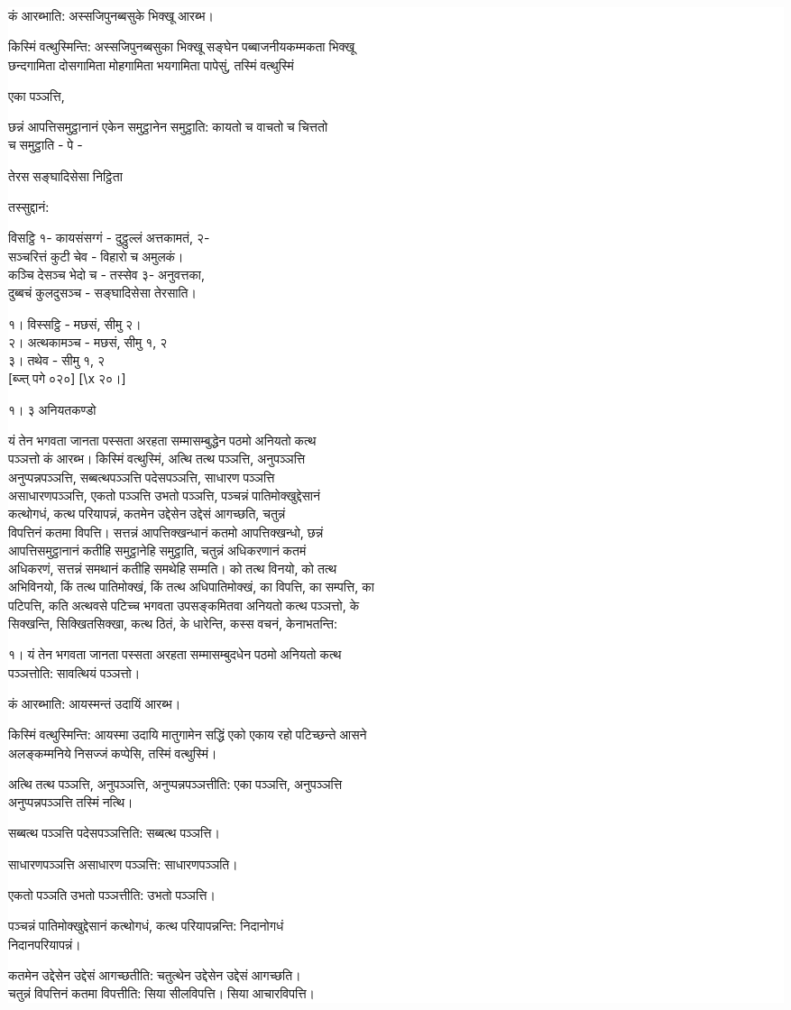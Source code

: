 कं आरब्भाति: अस्सजिपुनब्बसुके भिक्खू आरब्भ।   
    
किस्मिं वत्थुस्मिन्ति: अस्सजिपुनब्बसुका भिक्खू सङ्घेन पब्बाजनीयकम्मकता भिक्खू  
छन्दगामिता दोसगामिता मोहगामिता भयगामिता पापेसुं, तस्मिं वत्थुस्मिं  
    
एका पञ्ञत्ति,   
    
छन्नं आपत्तिसमुट्ठानानं एकेन समुट्ठानेन समुट्ठाति: कायतो च वाचतो च चित्ततो  
च समुट्ठाति - पे -  
    
तेरस सङ्घादिसेसा निट्ठिता  
    
तस्सुद्दानं:   
    
विसट्ठि १- कायसंसग्गं - दुट्ठुल्लं अत्तकामतं, २-  
सञ्चरित्तं कुटी चेव - विहारो च अमुलकं।   
कञ्चि देसञ्च भेदो च - तस्सेव ३- अनुवत्तका,   
दुब्बचं कुलदुसञ्च - सङ्घादिसेसा तेरसाति।   
    
१। विस्सट्ठि - मछसं, सीमु २।   
२। अत्थकामञ्च - मछसं, सीमु १, २  
३। तथेव - सीमु १, २  
[ब्ज्त् पगे ०२०] [\x २०।]       
    
१। ३ अनियतकण्डो  
    
यं तेन भगवता जानता पस्सता अरहता सम्मासम्बुद्धेन पठमो अनियतो कत्थ  
पञ्ञत्तो कं आरब्भ। किस्मिं वत्थुस्मिं, अत्थि तत्थ पञ्ञत्ति, अनुपञ्ञत्ति  
अनुप्पन्नपञ्ञत्ति, सब्बत्थपञ्ञत्ति पदेसपञ्ञत्ति, साधारण पञ्ञत्ति  
असाधारणपञ्ञत्ति, एकतो पञ्ञत्ति उभतो पञ्ञत्ति, पञ्चन्नं पातिमोक्खुद्देसानं  
कत्थोगधं, कत्थ परियापन्नं, कतमेन उद्देसेन उद्देसं आगच्छति, चतुन्नं  
विपत्तिनं कतमा विपत्ति। सत्तन्नं आपत्तिक्खन्धानं कतमो आपत्तिक्खन्धो, छन्नं  
आपत्तिसमुट्ठानानं कतीहि समुट्ठानेहि समुट्ठाति, चतुन्नं अधिकरणानं कतमं  
अधिकरणं, सत्तन्नं समथानं कतीहि समथेहि सम्मति। को तत्थ विनयो, को तत्थ  
अभिविनयो, किं तत्थ पातिमोक्खं, किं तत्थ अधिपातिमोक्खं, का विपत्ति, का सम्पत्ति, का  
पटिपत्ति, कति अत्थवसे पटिच्च भगवता उपसङ्कमितवा अनियतो कत्थ पञ्ञत्तो, के  
सिक्खन्ति, सिक्खितसिक्खा, कत्थ ठितं, के धारेन्ति, कस्स वचनं, केनाभतन्ति:   
    
१। यं तेन भगवता जानता पस्सता अरहता सम्मासम्बुदधेन पठमो अनियतो कत्थ  
पञ्ञत्तोति: सावत्थियं पञ्ञत्तो।   
    
कं आरब्भाति: आयस्मन्तं उदायिं आरब्भ।   
    
किस्मिं वत्थुस्मिन्ति: आयस्मा उदायि मातुगामेन सद्धिं एको एकाय रहो पटिच्छन्ते आसने  
अलङ्कम्मनिये निसज्जं कप्पेसि, तस्मिं वत्थुस्मिं।   
    
अत्थि तत्थ पञ्ञत्ति, अनुपञ्ञत्ति, अनुप्पन्नपञ्ञत्तीति: एका पञ्ञत्ति, अनुपञ्ञत्ति  
अनुप्पन्नपञ्ञत्ति तस्मिं नत्थि।   
    
सब्बत्थ पञ्ञत्ति पदेसपञ्ञत्तिति: सब्बत्थ पञ्ञत्ति।   
    
साधारणपञ्ञत्ति असाधारण पञ्ञत्ति: साधारणपञ्ञति।   
    
एकतो पञ्ञति उभतो पञ्ञत्तीति: उभतो पञ्ञत्ति।   
    
पञ्चन्नं पातिमोक्खुद्देसानं कत्थोगधं, कत्थ परियापन्नन्ति: निदानोगधं  
निदानपरियापन्नं।   
    
कतमेन उद्देसेन उद्देसं आगच्छतीति: चतुत्थेन उद्देसेन उद्देसं आगच्छति।   
चतुन्नं विपत्तिनं कतमा विपत्तीति: सिया सीलविपत्ति। सिया आचारविपत्ति।   
    